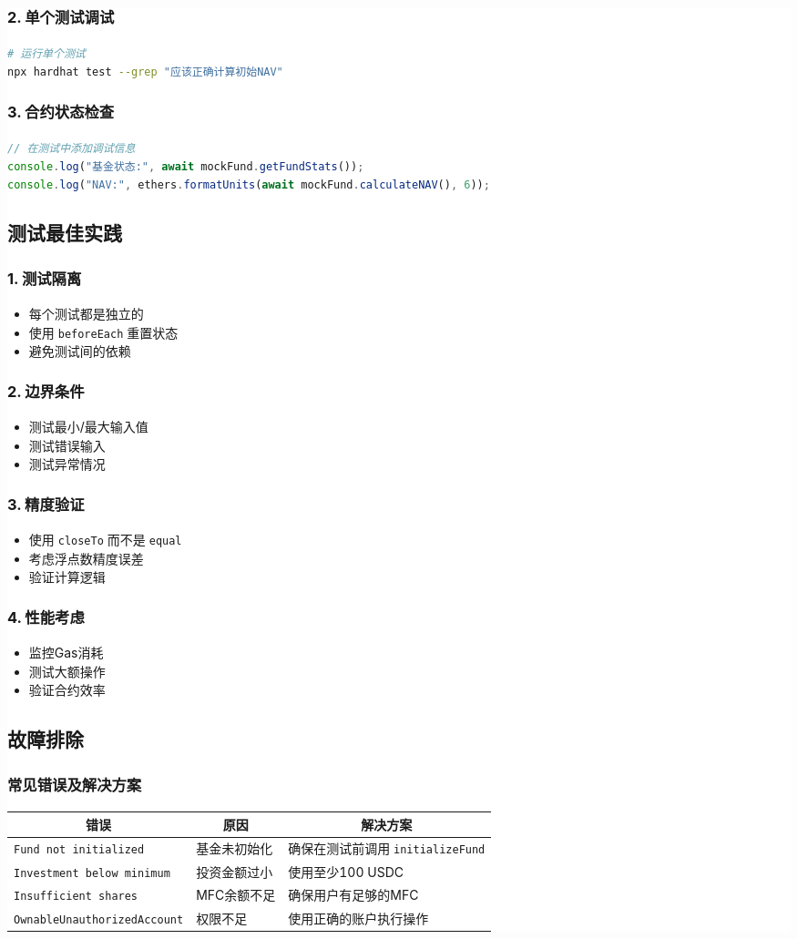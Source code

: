 ### 2. 单个测试调试

```bash
# 运行单个测试
npx hardhat test --grep "应该正确计算初始NAV"
```

### 3. 合约状态检查

```javascript
// 在测试中添加调试信息
console.log("基金状态:", await mockFund.getFundStats());
console.log("NAV:", ethers.formatUnits(await mockFund.calculateNAV(), 6));
```

## 测试最佳实践

### 1. 测试隔离
- 每个测试都是独立的
- 使用 `beforeEach` 重置状态
- 避免测试间的依赖

### 2. 边界条件
- 测试最小/最大输入值
- 测试错误输入
- 测试异常情况

### 3. 精度验证
- 使用 `closeTo` 而不是 `equal`
- 考虑浮点数精度误差
- 验证计算逻辑

### 4. 性能考虑
- 监控Gas消耗
- 测试大额操作
- 验证合约效率

## 故障排除

### 常见错误及解决方案

| 错误 | 原因 | 解决方案 |
|------|------|----------|
| `Fund not initialized` | 基金未初始化 | 确保在测试前调用 `initializeFund` |
| `Investment below minimum` | 投资金额过小 | 使用至少100 USDC |
| `Insufficient shares` | MFC余额不足 | 确保用户有足够的MFC |
| `OwnableUnauthorizedAccount` | 权限不足 | 使用正确的账户执行操作 |
